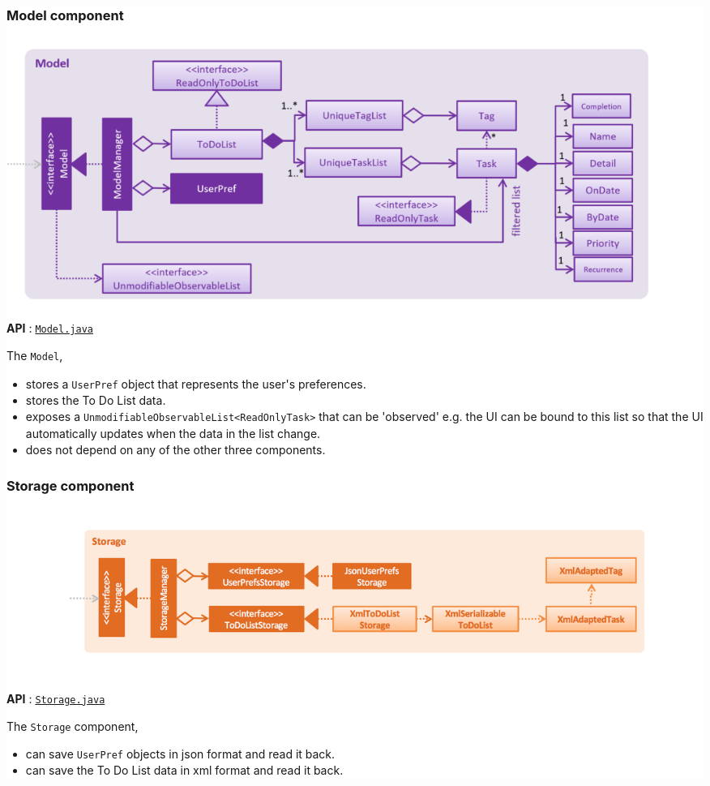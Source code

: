 ### Model component

<img src="images/ModelClassDiagram.png" width="800"><br>

**API** : [`Model.java`](../src/main/java/seedu/todo/model/Model.java)

The `Model`,
* stores a `UserPref` object that represents the user's preferences.
* stores the To Do List data.
* exposes a `UnmodifiableObservableList<ReadOnlyTask>` that can be 'observed' e.g. the UI can be bound to this list
  so that the UI automatically updates when the data in the list change.
* does not depend on any of the other three components.

### Storage component

<img src="images/StorageClassDiagram.png" width="800"><br>

**API** : [`Storage.java`](../src/main/java/seedu/todo/storage/Storage.java)

The `Storage` component,
* can save `UserPref` objects in json format and read it back.
* can save the To Do List data in xml format and read it back.
